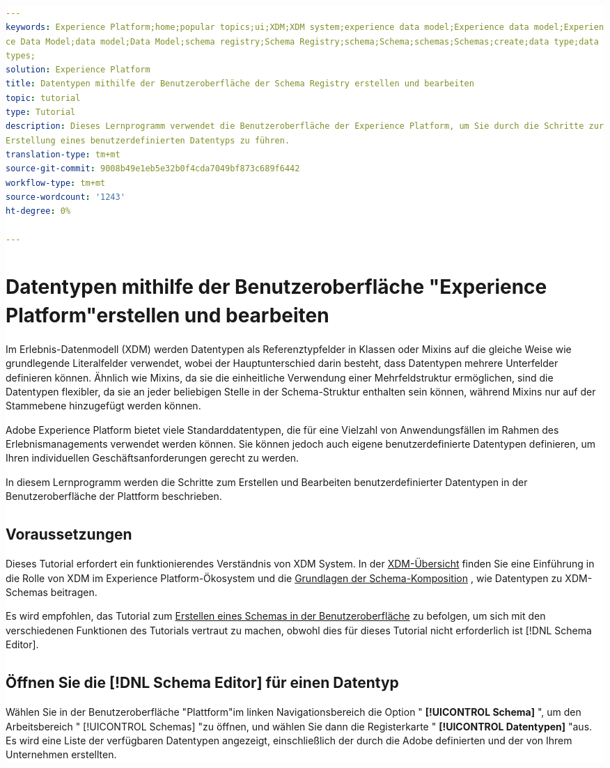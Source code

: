 ```yaml
---
keywords: Experience Platform;home;popular topics;ui;XDM;XDM system;experience data model;Experience data model;Experience Data Model;data model;Data Model;schema registry;Schema Registry;schema;Schema;schemas;Schemas;create;data type;data types;
solution: Experience Platform
title: Datentypen mithilfe der Benutzeroberfläche der Schema Registry erstellen und bearbeiten
topic: tutorial
type: Tutorial
description: Dieses Lernprogramm verwendet die Benutzeroberfläche der Experience Platform, um Sie durch die Schritte zur Erstellung eines benutzerdefinierten Datentyps zu führen.
translation-type: tm+mt
source-git-commit: 9008b49e1eb5e32b0f4cda7049bf873c689f6442
workflow-type: tm+mt
source-wordcount: '1243'
ht-degree: 0%

---
```



# Datentypen mithilfe der Benutzeroberfläche &quot;Experience Platform&quot;erstellen und bearbeiten

Im Erlebnis-Datenmodell (XDM) werden Datentypen als Referenztypfelder in Klassen oder Mixins auf die gleiche Weise wie grundlegende Literalfelder verwendet, wobei der Hauptunterschied darin besteht, dass Datentypen mehrere Unterfelder definieren können. Ähnlich wie Mixins, da sie die einheitliche Verwendung einer Mehrfeldstruktur ermöglichen, sind die Datentypen flexibler, da sie an jeder beliebigen Stelle in der Schema-Struktur enthalten sein können, während Mixins nur auf der Stammebene hinzugefügt werden können.

Adobe Experience Platform bietet viele Standarddatentypen, die für eine Vielzahl von Anwendungsfällen im Rahmen des Erlebnismanagements verwendet werden können. Sie können jedoch auch eigene benutzerdefinierte Datentypen definieren, um Ihren individuellen Geschäftsanforderungen gerecht zu werden.

In diesem Lernprogramm werden die Schritte zum Erstellen und Bearbeiten benutzerdefinierter Datentypen in der Benutzeroberfläche der Plattform beschrieben.

## Voraussetzungen 

Dieses Tutorial erfordert ein funktionierendes Verständnis von XDM System. In der [XDM-Übersicht](../home.md) finden Sie eine Einführung in die Rolle von XDM im Experience Platform-Ökosystem und die [Grundlagen der Schema-Komposition](../schema/composition.md) , wie Datentypen zu XDM-Schemas beitragen.

Es wird empfohlen, das Tutorial zum [Erstellen eines Schemas in der Benutzeroberfläche](./-schema-ui.md) zu befolgen, um sich mit den verschiedenen Funktionen des Tutorials vertraut zu machen, obwohl dies für dieses Tutorial nicht erforderlich ist [!DNL Schema Editor].

## Öffnen Sie die [!DNL Schema Editor] für einen Datentyp

Wählen Sie in der Benutzeroberfläche &quot;Plattform&quot;im linken Navigationsbereich die Option &quot; **[!UICONTROL Schema]** &quot;, um den Arbeitsbereich &quot; [!UICONTROL Schemas] &quot;zu öffnen, und wählen Sie dann die Registerkarte &quot; **[!UICONTROL Datentypen]** &quot;aus. Es wird eine Liste der verfügbaren Datentypen angezeigt, einschließlich der durch die Adobe definierten und der von Ihrem Unternehmen erstellten.
